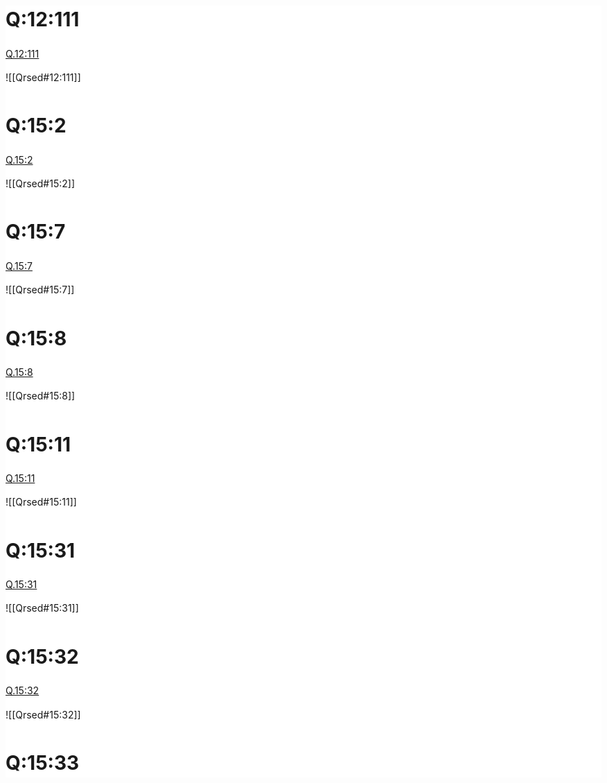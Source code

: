 # Q:12:111

[Q.12:111](https://quran.com/12:111/tafsirs/ar-tafsir-al-tabari)

![[Qrsed#12:111]]

# Q:15:2

[Q.15:2](https://quran.com/15:2/tafsirs/ar-tafsir-al-tabari)

![[Qrsed#15:2]]

# Q:15:7

[Q.15:7](https://quran.com/15:7/tafsirs/ar-tafsir-al-tabari)

![[Qrsed#15:7]]

# Q:15:8

[Q.15:8](https://quran.com/15:8/tafsirs/ar-tafsir-al-tabari)

![[Qrsed#15:8]]

# Q:15:11

[Q.15:11](https://quran.com/15:11/tafsirs/ar-tafsir-al-tabari)

![[Qrsed#15:11]]

# Q:15:31

[Q.15:31](https://quran.com/15:31/tafsirs/ar-tafsir-al-tabari)

![[Qrsed#15:31]]

# Q:15:32

[Q.15:32](https://quran.com/15:32/tafsirs/ar-tafsir-al-tabari)

![[Qrsed#15:32]]

# Q:15:33
